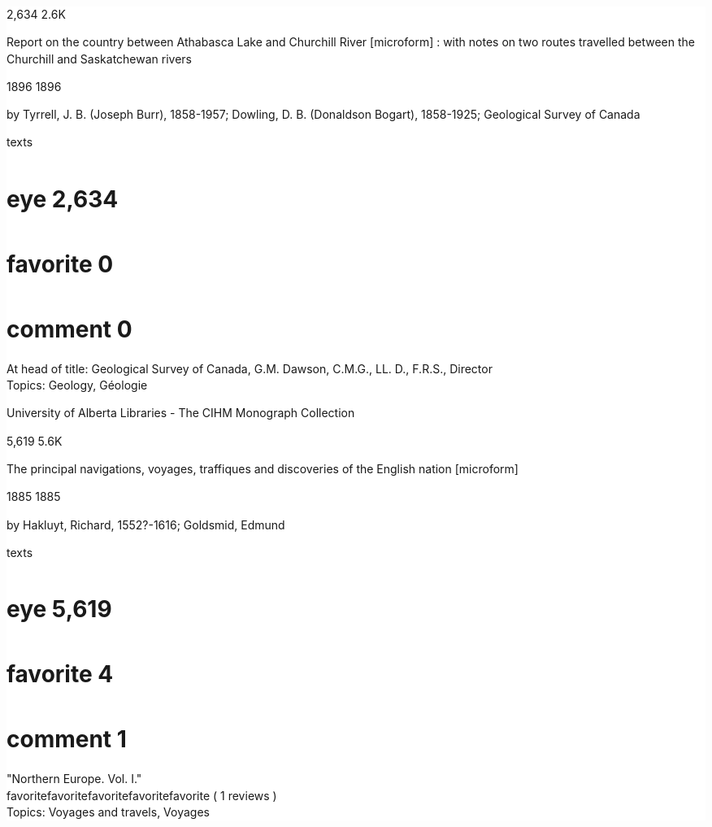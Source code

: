 2,634 2.6K

[](/details/cihm_33158 "Report on the country between Athabasca Lake and Churchill River [microform] : with notes on two routes travelled between the Churchill and Saskatchewan rivers")

Report on the country between Athabasca Lake and Churchill River \[microform\] : with notes on two routes travelled between the Churchill and Saskatchewan rivers

1896 1896

<span class="hidden-lists">by</span> <span class="byv" title="Tyrrell, J. B. (Joseph Burr), 1858-1957; Dowling, D. B. (Donaldson Bogart), 1858-1925; Geological Survey of Canada">Tyrrell, J. B. (Joseph Burr), 1858-1957; Dowling, D. B. (Donaldson Bogart), 1858-1925; Geological Survey of Canada</span>

<span class="iconochive-texts" aria-hidden="true"></span><span class="sr-only">texts</span>

<span class="iconochive-eye" aria-hidden="true"></span><span class="sr-only">eye</span> 2,634
=============================================================================================

<span class="iconochive-favorite" aria-hidden="true"></span><span class="sr-only">favorite</span> 0
===================================================================================================

<span class="iconochive-comment" aria-hidden="true"></span><span class="sr-only">comment</span> 0
=================================================================================================

At head of title: Geological Survey of Canada, G.M. Dawson, C.M.G., LL. D., F.R.S., Director  
Topics: Geology, Géologie  

<a href="/details/university_of_alberta_libraries_microfilm" class="stealth"></a>

University of Alberta Libraries - The CIHM Monograph Collection

5,619 5.6K

[](/details/cihm_33117 "The principal navigations, voyages, traffiques and discoveries of the English nation [microform]")

The principal navigations, voyages, traffiques and discoveries of the English nation \[microform\]

1885 1885

<span class="hidden-lists">by</span> <span class="byv" title="Hakluyt, Richard, 1552?-1616; Goldsmid, Edmund">Hakluyt, Richard, 1552?-1616; Goldsmid, Edmund</span>

<span class="iconochive-texts" aria-hidden="true"></span><span class="sr-only">texts</span>

<span class="iconochive-eye" aria-hidden="true"></span><span class="sr-only">eye</span> 5,619
=============================================================================================

<span class="iconochive-favorite" aria-hidden="true"></span><span class="sr-only">favorite</span> 4
===================================================================================================

<span class="iconochive-comment" aria-hidden="true"></span><span class="sr-only">comment</span> 1
=================================================================================================

"Northern Europe. Vol. I."  
<span alt="5.00 out of 5 stars" title="5.00 out of 5 stars"><span class="iconochive-favorite" aria-hidden="true"></span><span class="sr-only">favorite</span><span class="iconochive-favorite" aria-hidden="true"></span><span class="sr-only">favorite</span><span class="iconochive-favorite" aria-hidden="true"></span><span class="sr-only">favorite</span><span class="iconochive-favorite" aria-hidden="true"></span><span class="sr-only">favorite</span><span class="iconochive-favorite" aria-hidden="true"></span><span class="sr-only">favorite</span></span> ( 1 reviews )  
Topics: Voyages and travels, Voyages  
